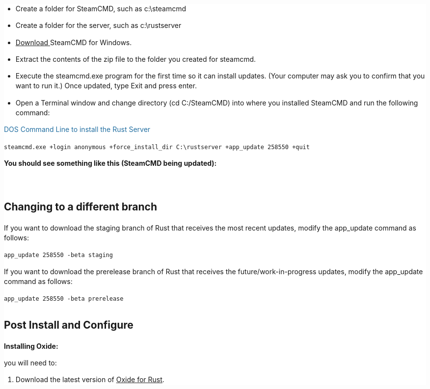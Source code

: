 <ul data-sourcepos="15:1-21:0">
<li>
<p class="" style="white-space: pre-wrap;">Create a folder for SteamCMD, such as c:\steamcmd</p>
</li>
<li>
<p class="" style="white-space: pre-wrap;">Create a folder for the server, such as c:\rustserver</p>
</li>
<li>
<p class="" style="white-space: pre-wrap;"><a href="https://steamcdn-a.akamaihd.net/client/installer/steamcmd.zip" target="_blank" rel="noopener">Download </a>SteamCMD for Windows.</p>
</li>
<li>
<p class="" style="white-space: pre-wrap;">Extract the contents of the zip file to the folder you created for steamcmd.</p>
</li>
<li>
<p class="" style="white-space: pre-wrap;">Execute the steamcmd.exe program for the first time so it can install updates. (Your computer may ask you to confirm that you want to run it.) Once updated, type Exit and press enter.</p>
</li>
<li>Open a Terminal window and change directory (cd C:/SteamCMD) into where you installed SteamCMD and run the following command:</li>
</ul>
<div _ngcontent-ng-c285113196="" class="code-block ng-star-inserted">
<div _ngcontent-ng-c285113196="" class="code-block-decoration header gmat-subhead-2 ng-star-inserted"><span _ngcontent-ng-c285113196=""><span style="color: rgb(35, 111, 161);">DOS Command Line to install the Rust Server</span><br></span></div>
<pre _ngcontent-ng-c285113196=""><code _ngcontent-ng-c285113196="" role="text" class="code-container"><span class="hljs-function"><span class="hljs-title">steamcmd.exe</span> +<span class="hljs-title">login</span> <span class="hljs-title">anonymous</span> +<span class="hljs-title">force_install_dir</span> <span class="hljs-title">C</span>:\<span class="hljs-title">rustserver</span> +<span class="hljs-title">app_update</span> 258550 +<span class="hljs-title">quit</span>
</span></code></pre>
</div>
<p><span class="citation-5 contradictory citation-end-5" role="button" tabindex="0"><strong>You should see something like this (SteamCMD being updated):</strong></span></p>
<p><img src="https://mywild.work/uploads/images/202310/image_750x_653c21c2b8035.jpg" alt=""></p>
<p></p>
<div class="sqs-block html-block sqs-block-html" data-block-type="2" id="block-yui_3_17_2_4_1485807572147_60324">
<div class="sqs-block-content">
<div class="sqs-html-content">
<h2 style="white-space: pre-wrap;">Changing to a different branch</h2>
<p class="" style="white-space: pre-wrap;">If you want to download the staging branch of Rust that receives the most recent updates, modify the app_update command as follows: </p>
<pre><code>app_update 258550 -beta staging</code></pre>
<p class="" style="white-space: pre-wrap;">If you want to download the prerelease branch of Rust that receives the future/work-in-progress updates, modify the app_update command as follows: </p>
<pre><code>app_update 258550 -beta prerelease</code></pre>
</div>
</div>
</div>
<h2 data-sourcepos="38:1-38:15">Post Install and Configure</h2>
<p><strong>Installing Oxide:</strong></p>
<div _ngcontent-ng-c1415017246="" class="markdown markdown-main-panel" style="--animation-duration: 600ms;" dir="ltr">
<p data-sourcepos="1:1-1:52">you will need to:</p>
<ol data-sourcepos="3:1-8:0">
<li data-sourcepos="3:1-3:62"><span class="citation-0 entailed citation-end-0" role="button" tabindex="0">Download the latest version of <a href="https://umod.org/games/rust" title="Oxide" target="_blank" rel="noopener">Oxide for Rust</a>.</span></li>